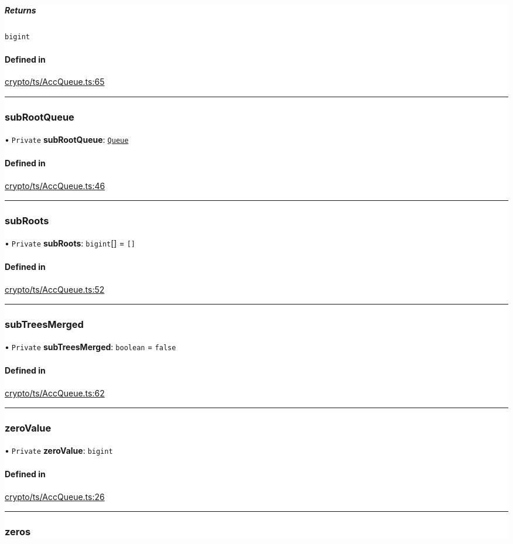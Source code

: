 ##### Returns

`bigint`

#### Defined in

[crypto/ts/AccQueue.ts:65](https://github.com/privacy-scaling-explorations/maci/blob/6a905de08/crypto/ts/AccQueue.ts#L65)

---

### subRootQueue

• `Private` **subRootQueue**: [`Queue`](../interfaces/Queue.md)

#### Defined in

[crypto/ts/AccQueue.ts:46](https://github.com/privacy-scaling-explorations/maci/blob/6a905de08/crypto/ts/AccQueue.ts#L46)

---

### subRoots

• `Private` **subRoots**: `bigint`[] = `[]`

#### Defined in

[crypto/ts/AccQueue.ts:52](https://github.com/privacy-scaling-explorations/maci/blob/6a905de08/crypto/ts/AccQueue.ts#L52)

---

### subTreesMerged

• `Private` **subTreesMerged**: `boolean` = `false`

#### Defined in

[crypto/ts/AccQueue.ts:62](https://github.com/privacy-scaling-explorations/maci/blob/6a905de08/crypto/ts/AccQueue.ts#L62)

---

### zeroValue

• `Private` **zeroValue**: `bigint`

#### Defined in

[crypto/ts/AccQueue.ts:26](https://github.com/privacy-scaling-explorations/maci/blob/6a905de08/crypto/ts/AccQueue.ts#L26)

---

### zeros
